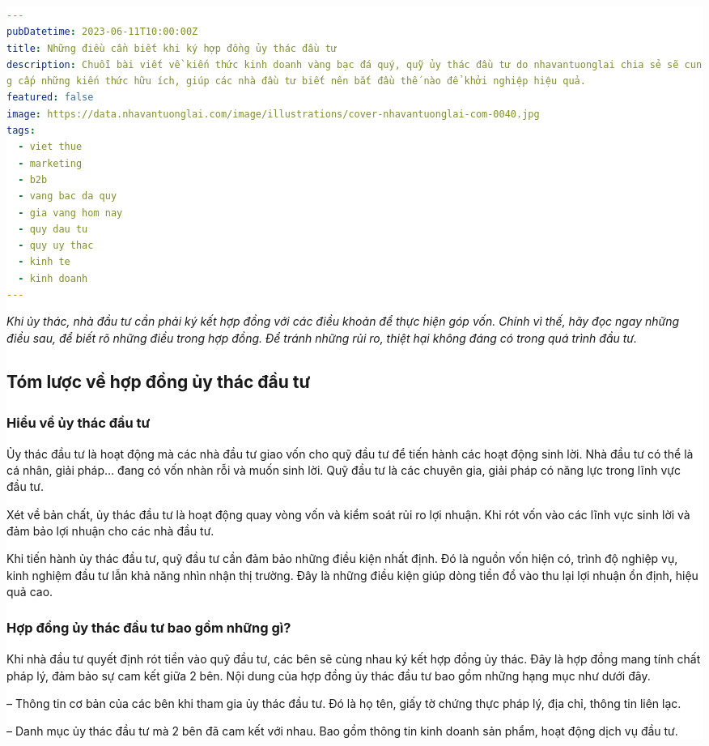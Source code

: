 ```yaml
---
pubDatetime: 2023-06-11T10:00:00Z
title: Những điều cần biết khi ký hợp đồng ủy thác đầu tư
description: Chuỗi bài viết về kiến thức kinh doanh vàng bạc đá quý, quỹ ủy thác đầu tư do nhavantuonglai chia sẻ sẽ cung cấp những kiến thức hữu ích, giúp các nhà đầu tư biết nên bắt đầu thế nào để khởi nghiệp hiệu quả.
featured: false
image: https://data.nhavantuonglai.com/image/illustrations/cover-nhavantuonglai-com-0040.jpg
tags:
  - viet thue
  - marketing
  - b2b
  - vang bac da quy
  - gia vang hom nay
  - quy dau tu
  - quy uy thac
  - kinh te
  - kinh doanh
---
```


_Khi ủy thác, nhà đầu tư cần phải ký kết hợp đồng với các điều khoản để thực hiện góp vốn. Chính vì thế, hãy đọc ngay những điều sau, để biết rõ những điều trong hợp đồng. Để tránh những rủi ro, thiệt hại không đáng có trong quá trình đầu tư._

## Tóm lược về hợp đồng ủy thác đầu tư

### Hiểu về ủy thác đầu tư

Ủy thác đầu tư là hoạt động mà các nhà đầu tư giao vốn cho quỹ đầu tư để tiến hành các hoạt động sinh lời. Nhà đầu tư có thể là cá nhân, giải pháp… đang có vốn nhàn rỗi và muốn sinh lời. Quỹ đầu tư là các chuyên gia, giải pháp có năng lực trong lĩnh vực đầu tư.

Xét về bản chất, ủy thác đầu tư là hoạt động quay vòng vốn và kiểm soát rủi ro lợi nhuận. Khi rót vốn vào các lĩnh vực sinh lời và đảm bảo lợi nhuận cho các nhà đầu tư.

Khi tiến hành ủy thác đầu tư, quỹ đầu tư cần đảm bảo những điều kiện nhất định. Đó là nguồn vốn hiện có, trình độ nghiệp vụ, kinh nghiệm đầu tư lẫn khả năng nhìn nhận thị trường. Đây là những điều kiện giúp dòng tiền đổ vào thu lại lợi nhuận ổn định, hiệu quả cao.

### Hợp đồng ủy thác đầu tư bao gồm những gì?

Khi nhà đầu tư quyết định rót tiền vào quỹ đầu tư, các bên sẽ cùng nhau ký kết hợp đồng ủy thác. Đây là hợp đồng mang tính chất pháp lý, đảm bảo sự cam kết giữa 2 bên. Nội dung của hợp đồng ủy thác đầu tư bao gồm những hạng mục như dưới đây.

– Thông tin cơ bản của các bên khi tham gia ủy thác đầu tư. Đó là họ tên, giấy tờ chứng thực pháp lý, địa chỉ, thông tin liên lạc.

– Danh mục ủy thác đầu tư mà 2 bên đã cam kết với nhau. Bao gồm thông tin kinh doanh sản phẩm, hoạt động dịch vụ đầu tư.
